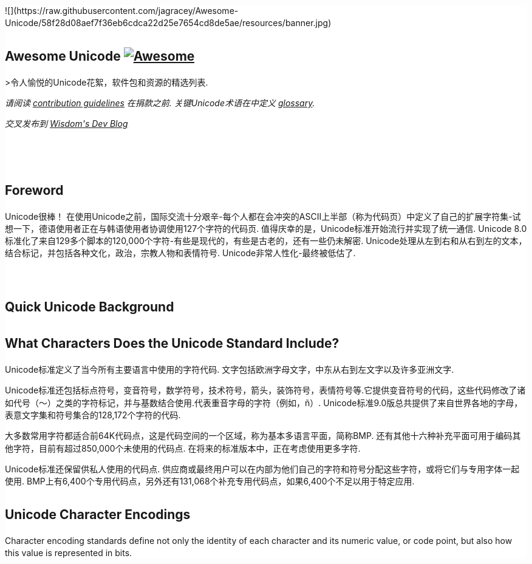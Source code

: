 <div class="github-widget" data-repo="jagracey/Awesome-Unicode"></div>
<script async src="https://pagead2.googlesyndication.com/pagead/js/adsbygoogle.js"></script><ins class="adsbygoogle" style="display:block" data-ad-client="ca-pub-6890694312814945" data-ad-slot="5473692530" data-ad-format="auto"  data-full-width-responsive="true"></ins>
![](https://raw.githubusercontent.com/jagracey/Awesome-Unicode/58f28d08aef7f36eb6cdca22d25e7654cd8de5ae/resources/banner.jpg)


## Awesome Unicode [![Awesome](https://cdn.rawgit.com/sindresorhus/awesome/d7305f38d29fed78fa85652e3a63e154dd8e8829/media/badge.svg)](https://github.com/sindresorhus/awesome)



&gt;令人愉悦的Unicode花絮，软件包和资源的精选列表.

*请阅读 [contribution guidelines](https://github.com/jagracey/Awesome-Unicode/blob/master/CONTRIBUTING.md) 在捐款之前.*
*关键Unicode术语在中定义 [glossary](https://github.com/jagracey/Awesome-Unicode/blob/master/GLOSSARY.md).*

*交叉发布到 [Wisdom's Dev Blog](https://wisdom.engineering/awesome-unicode/)*

<br><br>

## Foreword

 Unicode很棒！ 在使用Unicode之前，国际交流十分艰辛-每个人都在会冲突的ASCII上半部（称为代码页）中定义了自己的扩展字符集-试想一下，德语使用者正在与韩语使用者协调使用127个字符的代码页. 值得庆幸的是，Unicode标准开始流行并实现了统一通信.  Unicode 8.0标准化了来自129多个脚本的120,000个字符-有些是现代的，有些是古老的，还有一些仍未解密.  Unicode处理从左到右和从右到左的文本，结合标记，并包括各种文化，政治，宗教人物和表情符号.  Unicode非常人性化-最终被低估了.

<br>




## Quick Unicode Background

## What Characters Does the Unicode Standard Include?

 Unicode标准定义了当今所有主要语言中使用的字符代码. 文字包括欧洲字母文字，中东从右到左文字以及许多亚洲文字.

 Unicode标准还包括标点符号，变音符号，数学符号，技术符号，箭头，装饰符号，表情符号等.它提供变音符号的代码，这些代码修改了诸如代号（〜）之类的字符标记，并与基数结合使用.代表重音字母的字符（例如，ñ）.  Unicode标准9.0版总共提供了来自世界各地的字母，表意文字集和符号集合的128,172个字符的代码.

大多数常用字符都适合前64K代码点，这是代码空间的一个区域，称为基本多语言平面，简称BMP. 还有其他十六种补充平面可用于编码其他字符，目前有超过850,000个未使用的代码点. 在将来的标准版本中，正在考虑使用更多字符.

 Unicode标准还保留供私人使用的代码点. 供应商或最终用户可以在内部为他们自己的字符和符号分配这些字符，或将它们与专用字体一起使用.  BMP上有6,400个专用代码点，另外还有131,068个补充专用代码点，如果6,400个不足以用于特定应用.



## Unicode Character Encodings

Character encoding standards define not only the identity of each character and its numeric value, or code point, but also how this value is represented in bits.
